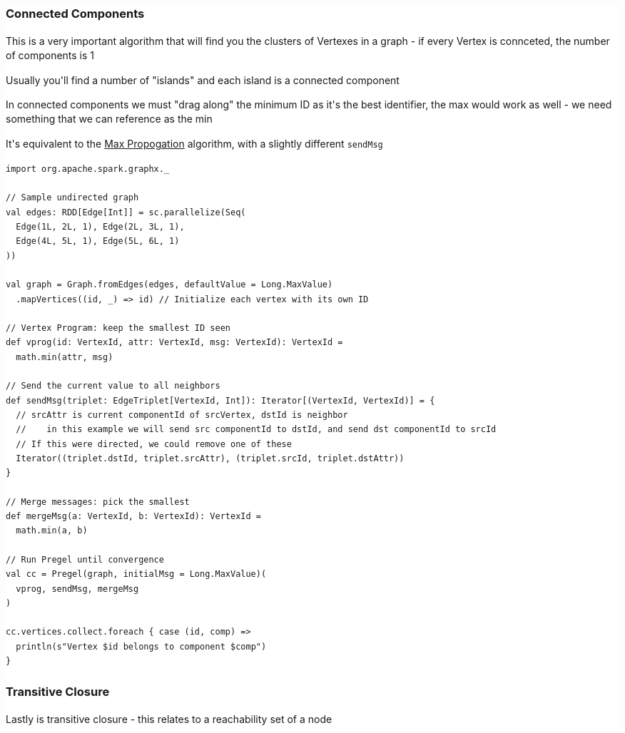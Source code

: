 ### Connected Components
This is a very important algorithm that will find you the clusters of Vertexes in a graph - if every Vertex is connceted, the number of components is 1

Usually you'll find a number of "islands" and each island is a connected component

In connected components we must "drag along" the minimum ID as it's the best identifier, the max would work as well - we need something that we can reference as the min

It's equivalent to the [Max Propogation](#max-propogation) algorithm, with a slightly different `sendMsg`

```
import org.apache.spark.graphx._

// Sample undirected graph
val edges: RDD[Edge[Int]] = sc.parallelize(Seq(
  Edge(1L, 2L, 1), Edge(2L, 3L, 1),
  Edge(4L, 5L, 1), Edge(5L, 6L, 1)
))

val graph = Graph.fromEdges(edges, defaultValue = Long.MaxValue)
  .mapVertices((id, _) => id) // Initialize each vertex with its own ID

// Vertex Program: keep the smallest ID seen
def vprog(id: VertexId, attr: VertexId, msg: VertexId): VertexId =
  math.min(attr, msg)

// Send the current value to all neighbors
def sendMsg(triplet: EdgeTriplet[VertexId, Int]): Iterator[(VertexId, VertexId)] = {
  // srcAttr is current componentId of srcVertex, dstId is neighbor
  //    in this example we will send src componentId to dstId, and send dst componentId to srcId
  // If this were directed, we could remove one of these
  Iterator((triplet.dstId, triplet.srcAttr), (triplet.srcId, triplet.dstAttr))
}

// Merge messages: pick the smallest
def mergeMsg(a: VertexId, b: VertexId): VertexId =
  math.min(a, b)

// Run Pregel until convergence
val cc = Pregel(graph, initialMsg = Long.MaxValue)(
  vprog, sendMsg, mergeMsg
)

cc.vertices.collect.foreach { case (id, comp) =>
  println(s"Vertex $id belongs to component $comp")
}
```

### Transitive Closure
Lastly is transitive closure - this relates to a reachability set of a node

